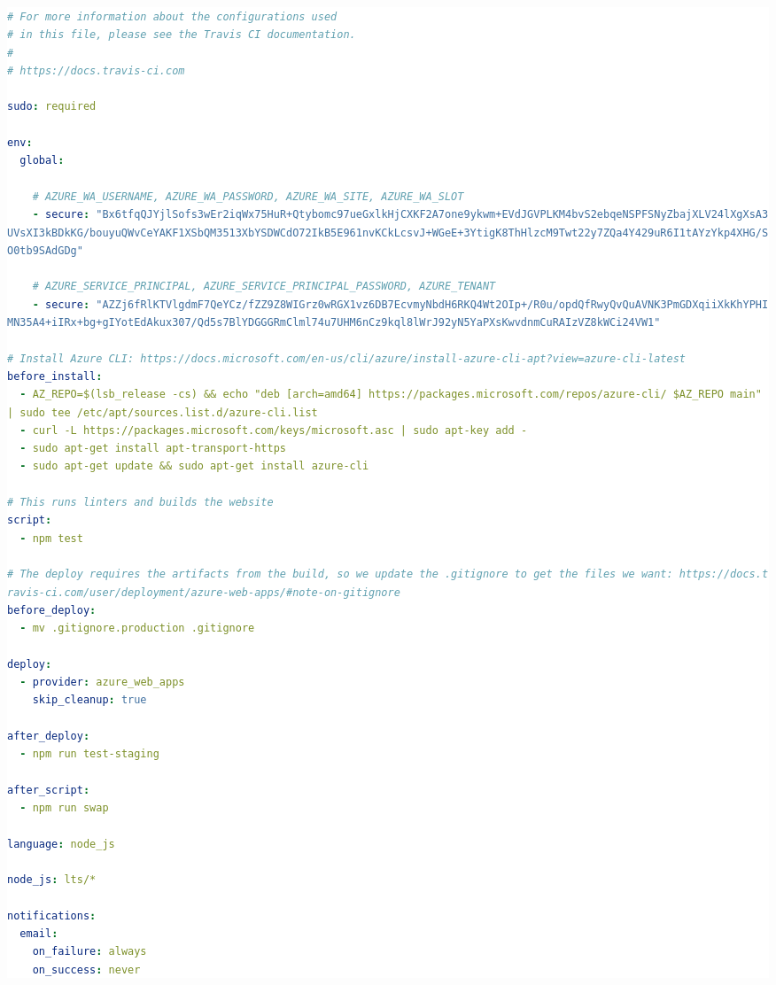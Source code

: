 ```yml
# For more information about the configurations used
# in this file, please see the Travis CI documentation.
#
# https://docs.travis-ci.com

sudo: required

env:
  global:

    # AZURE_WA_USERNAME, AZURE_WA_PASSWORD, AZURE_WA_SITE, AZURE_WA_SLOT
    - secure: "Bx6tfqQJYjlSofs3wEr2iqWx75HuR+Qtybomc97ueGxlkHjCXKF2A7one9ykwm+EVdJGVPLKM4bvS2ebqeNSPFSNyZbajXLV24lXgXsA3UVsXI3kBDkKG/bouyuQWvCeYAKF1XSbQM3513XbYSDWCdO72IkB5E961nvKCkLcsvJ+WGeE+3YtigK8ThHlzcM9Twt22y7ZQa4Y429uR6I1tAYzYkp4XHG/SO0tb9SAdGDg"

    # AZURE_SERVICE_PRINCIPAL, AZURE_SERVICE_PRINCIPAL_PASSWORD, AZURE_TENANT
    - secure: "AZZj6fRlKTVlgdmF7QeYCz/fZZ9Z8WIGrz0wRGX1vz6DB7EcvmyNbdH6RKQ4Wt2OIp+/R0u/opdQfRwyQvQuAVNK3PmGDXqiiXkKhYPHIMN35A4+iIRx+bg+gIYotEdAkux307/Qd5s7BlYDGGGRmClml74u7UHM6nCz9kql8lWrJ92yN5YaPXsKwvdnmCuRAIzVZ8kWCi24VW1"

# Install Azure CLI: https://docs.microsoft.com/en-us/cli/azure/install-azure-cli-apt?view=azure-cli-latest
before_install:
  - AZ_REPO=$(lsb_release -cs) && echo "deb [arch=amd64] https://packages.microsoft.com/repos/azure-cli/ $AZ_REPO main" | sudo tee /etc/apt/sources.list.d/azure-cli.list
  - curl -L https://packages.microsoft.com/keys/microsoft.asc | sudo apt-key add -
  - sudo apt-get install apt-transport-https
  - sudo apt-get update && sudo apt-get install azure-cli

# This runs linters and builds the website
script:
  - npm test

# The deploy requires the artifacts from the build, so we update the .gitignore to get the files we want: https://docs.travis-ci.com/user/deployment/azure-web-apps/#note-on-gitignore
before_deploy:
  - mv .gitignore.production .gitignore

deploy:
  - provider: azure_web_apps
    skip_cleanup: true

after_deploy:
  - npm run test-staging

after_script:
  - npm run swap

language: node_js

node_js: lts/*

notifications:
  email:
    on_failure: always
    on_success: never
```


[azure cli]: https://docs.microsoft.com/en-us/cli/azure/install-azure-cli?view=azure-cli-latest
[azure cli signin]: https://docs.microsoft.com/en-us/cli/azure/authenticate-azure-cli?view=azure-cli-latest
[slots]: https://azure.microsoft.com/en-us/resources/videos/azure-websites-deployment-slots-for-staging-sites/
[swap code]: https://github.com/webhintio/webhint.io/blob/7954c583842eb7cf9b10a60e32ccb4c85e1ac40c/.travis/swap.sh
[travis-update]: https://github.com/webhintio/webhint.io/blob/7954c583842eb7cf9b10a60e32ccb4c85e1ac40c/.travis/update-site.sh
[travis azure]: https://docs.travis-ci.com/user/deployment/azure-web-apps/
[travis breaking build]: https://docs.travis-ci.com/user/customizing-the-build/#breaking-the-build
[travis lifecycle]: https://docs.travis-ci.com/user/customizing-the-build/#the-build-lifecycle
[travis skip cleanup]: https://docs.travis-ci.com/user/deployment/#uploading-files-and-skip_cleanup
[webhint repo]: https://github.com/webhintio/hint
[webhint.io]: https://webhint.io
[webhintio repo]: https://github.com/webhintio/webhint.io
[webhintio travis]: https://github.com/webhintio/webhint.io/blob/1d1488c581d1c142a949fc898b82e6f658b991a6/.travis.yml#L20